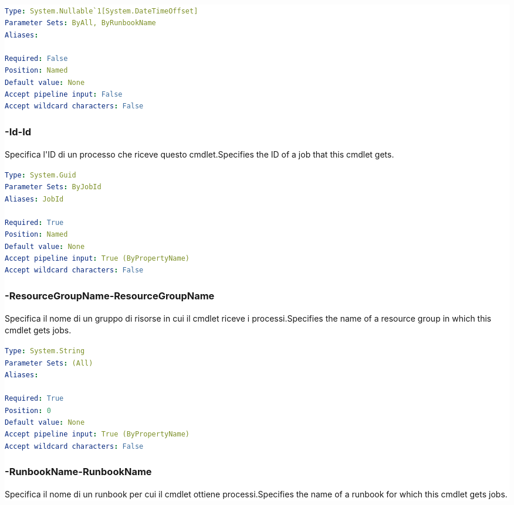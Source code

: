 ```yaml
Type: System.Nullable`1[System.DateTimeOffset]
Parameter Sets: ByAll, ByRunbookName
Aliases:

Required: False
Position: Named
Default value: None
Accept pipeline input: False
Accept wildcard characters: False
```

### <span data-ttu-id="b5b9c-126">-Id</span><span class="sxs-lookup"><span data-stu-id="b5b9c-126">-Id</span></span>
<span data-ttu-id="b5b9c-127">Specifica l'ID di un processo che riceve questo cmdlet.</span><span class="sxs-lookup"><span data-stu-id="b5b9c-127">Specifies the ID of a job that this cmdlet gets.</span></span>

```yaml
Type: System.Guid
Parameter Sets: ByJobId
Aliases: JobId

Required: True
Position: Named
Default value: None
Accept pipeline input: True (ByPropertyName)
Accept wildcard characters: False
```

### <span data-ttu-id="b5b9c-128">-ResourceGroupName</span><span class="sxs-lookup"><span data-stu-id="b5b9c-128">-ResourceGroupName</span></span>
<span data-ttu-id="b5b9c-129">Specifica il nome di un gruppo di risorse in cui il cmdlet riceve i processi.</span><span class="sxs-lookup"><span data-stu-id="b5b9c-129">Specifies the name of a resource group in which this cmdlet gets jobs.</span></span>

```yaml
Type: System.String
Parameter Sets: (All)
Aliases:

Required: True
Position: 0
Default value: None
Accept pipeline input: True (ByPropertyName)
Accept wildcard characters: False
```

### <span data-ttu-id="b5b9c-130">-RunbookName</span><span class="sxs-lookup"><span data-stu-id="b5b9c-130">-RunbookName</span></span>
<span data-ttu-id="b5b9c-131">Specifica il nome di un runbook per cui il cmdlet ottiene processi.</span><span class="sxs-lookup"><span data-stu-id="b5b9c-131">Specifies the name of a runbook for which this cmdlet gets jobs.</span></span>
